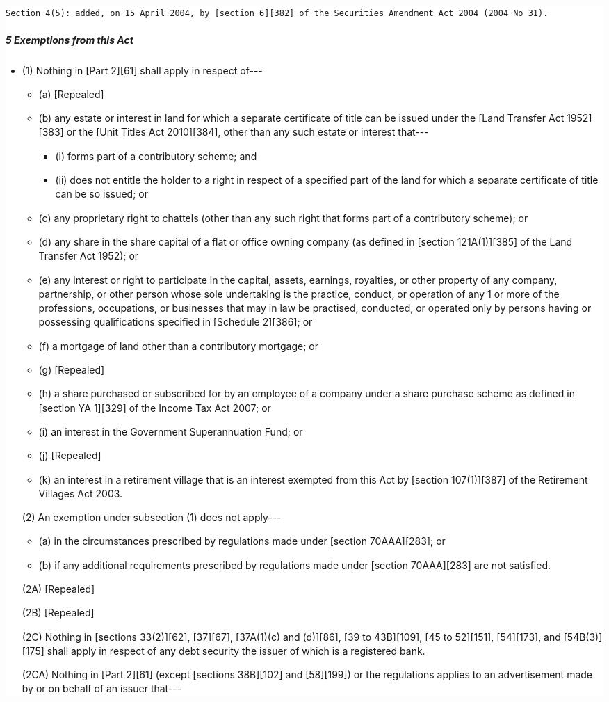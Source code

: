     Section 4(5): added, on 15 April 2004, by [section 6][382] of the Securities Amendment Act 2004 (2004 No 31).

##### 5 Exemptions from this Act
    
*   (1) Nothing in [Part 2][61] shall apply in respect of---
        
    *   (a) \[Repealed\]
    
    *   (b) any estate or interest in land for which a separate certificate of title can be issued under the [Land Transfer Act 1952][383] or the [Unit Titles Act 2010][384], other than any such estate or interest that---
            
        *   (i) forms part of a contributory scheme; and
        
        *   (ii) does not entitle the holder to a right in respect of a specified part of the land for which a separate certificate of title can be so issued; or
        
        
    
    *   (c) any proprietary right to chattels (other than any such right that forms part of a contributory scheme); or
    
    *   (d) any share in the share capital of a flat or office owning company (as defined in [section 121A(1)][385] of the Land Transfer Act 1952); or
    
    *   (e) any interest or right to participate in the capital, assets, earnings, royalties, or other property of any company, partnership, or other person whose sole undertaking is the practice, conduct, or operation of any 1 or more of the professions, occupations, or businesses that may in law be practised, conducted, or operated only by persons having or possessing qualifications specified in [Schedule 2][386]; or
    
    *   (f) a mortgage of land other than a contributory mortgage; or
    
    *   (g) \[Repealed\]
    
    *   (h) a share purchased or subscribed for by an employee of a company under a share purchase scheme as defined in [section YA 1][329] of the Income Tax Act 2007; or
    
    *   (i) an interest in the Government Superannuation Fund; or
    
    *   (j) \[Repealed\]
    
    *   (k) an interest in a retirement village that is an interest exempted from this Act by [section 107(1)][387] of the Retirement Villages Act 2003\.
    
    (2) An exemption under subsection (1) does not apply---
        
    *   (a) in the circumstances prescribed by regulations made under [section 70AAA][283]; or
    
    *   (b) if any additional requirements prescribed by regulations made under [section 70AAA][283] are not satisfied.
    
    (2A) \[Repealed\]
    
    (2B) \[Repealed\]
    
    (2C) Nothing in [sections 33(2)][62], [37][67], [37A(1)(c) and (d)][86], [39 to 43B][109], [45 to 52][151], [54][173], and [54B(3)][175] shall apply in respect of any debt security the issuer of which is a registered bank.
    
    (2CA) Nothing in [Part 2][61] (except [sections 38B][102] and [58][199]) or the regulations applies to an advertisement made by or on behalf of an issuer that---
        
